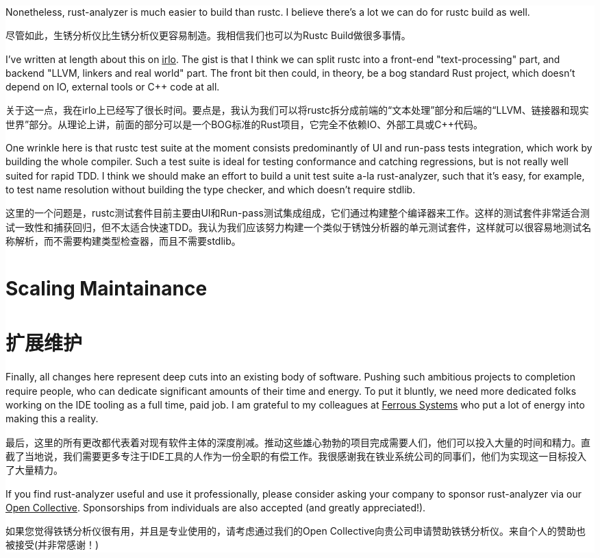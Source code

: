 Nonetheless, rust-analyzer is much easier to build than rustc. I believe
there’s a lot we can do for rustc build as well.

尽管如此，生锈分析仪比生锈分析仪更容易制造。我相信我们也可以为Rustc Build做很多事情。

I’ve written at length about this on
[irlo](https://internals.rust-lang.org/t/experience-report-contributing-to-rust-lang-rust/12012/17?u=matklad).
The gist is that I think we can split rustc into a front-end
"text-processing" part, and backend "LLVM, linkers and real world" part.
The front bit then could, in theory, be a bog standard Rust project,
which doesn’t depend on IO, external tools or C++ code at all.

关于这一点，我在irlo上已经写了很长时间。要点是，我认为我们可以将rustc拆分成前端的“文本处理”部分和后端的“LLVM、链接器和现实世界”部分。从理论上讲，前面的部分可以是一个BOG标准的Rust项目，它完全不依赖IO、外部工具或C++代码。

One wrinkle here is that rustc test suite at the moment consists
predominantly of UI and run-pass tests integration, which work by
building the whole compiler. Such a test suite is ideal for testing
conformance and catching regressions, but is not really well suited for
rapid TDD. I think we should make an effort to build a unit test suite
a-la rust-analyzer, such that it’s easy, for example, to test name
resolution without building the type checker, and which doesn’t require
stdlib.

这里的一个问题是，rustc测试套件目前主要由UI和Run-pass测试集成组成，它们通过构建整个编译器来工作。这样的测试套件非常适合测试一致性和捕获回归，但不太适合快速TDD。我认为我们应该努力构建一个类似于锈蚀分析器的单元测试套件，这样就可以很容易地测试名称解析，而不需要构建类型检查器，而且不需要stdlib。

# Scaling Maintainance

# 扩展维护

Finally, all changes here represent deep cuts into an existing body of
software. Pushing such ambitious projects to completion require people,
who can dedicate significant amounts of their time and energy. To put it
bluntly, we need more dedicated folks working on the IDE tooling as a
full time, paid job. I am grateful to my colleagues at [Ferrous
Systems](https://ferrous-systems.com/) who put a lot of energy into
making this a reality.

最后，这里的所有更改都代表着对现有软件主体的深度削减。推动这些雄心勃勃的项目完成需要人们，他们可以投入大量的时间和精力。直截了当地说，我们需要更多专注于IDE工具的人作为一份全职的有偿工作。我很感谢我在铁业系统公司的同事们，他们为实现这一目标投入了大量精力。

If you find rust-analyzer useful and use it professionally, please
consider asking your company to sponsor rust-analyzer via our [Open
Collective](https://opencollective.com/rust-analyzer/). Sponsorships
from individuals are also accepted (and greatly appreciated!).

如果您觉得铁锈分析仪很有用，并且是专业使用的，请考虑通过我们的Open Collective向贵公司申请赞助铁锈分析仪。来自个人的赞助也被接受(并非常感谢！)